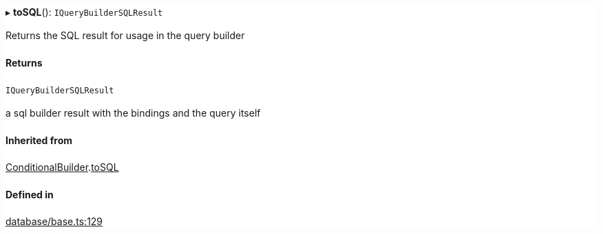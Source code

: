 ▸ **toSQL**(): `IQueryBuilderSQLResult`

Returns the SQL result for usage in the query builder

#### Returns

`IQueryBuilderSQLResult`

a sql builder result with the bindings and the query itself

#### Inherited from

[ConditionalBuilder](database_base.ConditionalBuilder.md).[toSQL](database_base.ConditionalBuilder.md#tosql)

#### Defined in

[database/base.ts:129](https://github.com/onzag/itemize/blob/73e0c39e/database/base.ts#L129)
